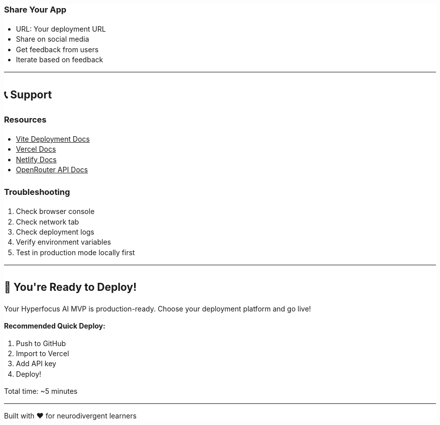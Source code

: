 ### Share Your App
- URL: Your deployment URL
- Share on social media
- Get feedback from users
- Iterate based on feedback

---

## 📞 Support

### Resources
- [Vite Deployment Docs](https://vite.dev/guide/static-deploy.html)
- [Vercel Docs](https://vercel.com/docs)
- [Netlify Docs](https://docs.netlify.com)
- [OpenRouter API Docs](https://openrouter.ai/docs)

### Troubleshooting
1. Check browser console
2. Check network tab
3. Check deployment logs
4. Verify environment variables
5. Test in production mode locally first

---

## 🎉 You're Ready to Deploy!

Your Hyperfocus AI MVP is production-ready. Choose your deployment platform and go live!

**Recommended Quick Deploy:**
1. Push to GitHub
2. Import to Vercel
3. Add API key
4. Deploy!

Total time: ~5 minutes

---

Built with ❤️ for neurodivergent learners


